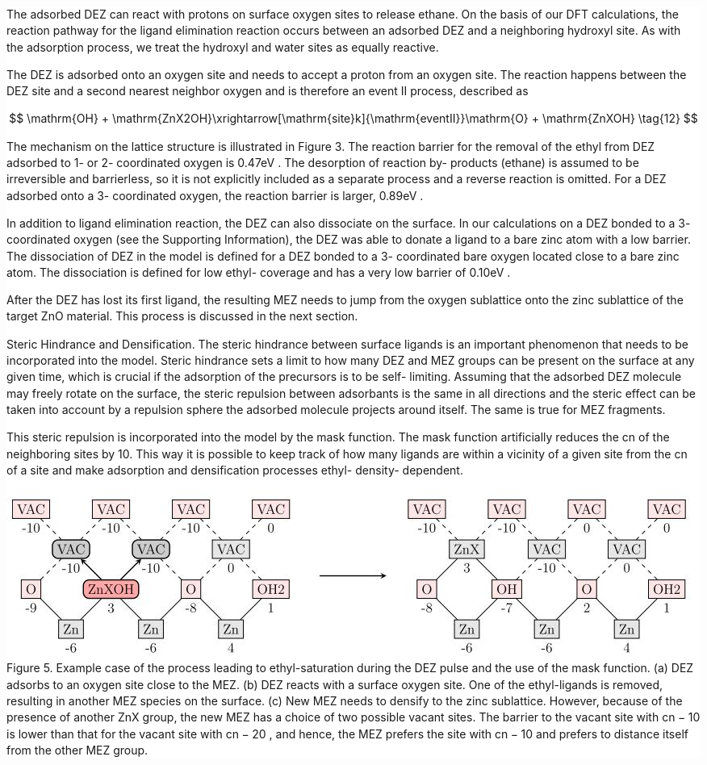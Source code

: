 The adsorbed DEZ can react with protons on surface oxygen sites to release ethane. On the basis of our DFT calculations, the reaction pathway for the ligand elimination reaction occurs between an adsorbed DEZ and a neighboring hydroxyl site. As with the adsorption process, we treat the hydroxyl and water sites as equally reactive.

The DEZ is adsorbed onto an oxygen site and needs to accept a proton from an oxygen site. The reaction happens between the DEZ site and a second nearest neighbor oxygen and is therefore an event II process, described as

$$
\mathrm{OH} + \mathrm{ZnX2OH}\xrightarrow[\mathrm{site}k]{\mathrm{eventII}}\mathrm{O} + \mathrm{ZnXOH} \tag{12}
$$

The mechanism on the lattice structure is illustrated in Figure 3. The reaction barrier for the removal of the ethyl from DEZ adsorbed to 1- or 2- coordinated oxygen is  $0.47 \mathrm{eV}$ . The desorption of reaction by- products (ethane) is assumed to be irreversible and barrierless, so it is not explicitly included as a separate process and a reverse reaction is omitted. For a DEZ adsorbed onto a 3- coordinated oxygen, the reaction barrier is larger,  $0.89 \mathrm{eV}$ .

In addition to ligand elimination reaction, the DEZ can also dissociate on the surface. In our calculations on a DEZ bonded to a 3- coordinated oxygen (see the Supporting Information), the DEZ was able to donate a ligand to a bare zinc atom with a low barrier. The dissociation of DEZ in the model is defined for a DEZ bonded to a 3- coordinated bare oxygen located close to a bare zinc atom. The dissociation is defined for low ethyl- coverage and has a very low barrier of  $0.10 \mathrm{eV}$ .

After the DEZ has lost its first ligand, the resulting MEZ needs to jump from the oxygen sublattice onto the zinc sublattice of the target  $\mathrm{ZnO}$  material. This process is discussed in the next section.

Steric Hindrance and Densification. The steric hindrance between surface ligands is an important phenomenon that needs to be incorporated into the model. Steric hindrance sets a limit to how many DEZ and MEZ groups can be present on the surface at any given time, which is crucial if the adsorption of the precursors is to be self- limiting. Assuming that the adsorbed DEZ molecule may freely rotate on the surface, the steric repulsion between adsorbants is the same in all directions and the steric effect can be taken into account by a repulsion sphere the adsorbed molecule projects around itself. The same is true for MEZ fragments.

This steric repulsion is incorporated into the model by the mask function. The mask function artificially reduces the cn of the neighboring sites by 10. This way it is possible to keep track of how many ligands are within a vicinity of a given site from the cn of a site and make adsorption and densification processes ethyl- density- dependent.

![](images/946b889dbb0bd28c84741e2e8b2d79bf7ac6557c2072544e58df96cd91b70c2e.jpg)  
Figure 5. Example case of the process leading to ethyl-saturation during the DEZ pulse and the use of the mask function. (a) DEZ adsorbs to an oxygen site close to the MEZ. (b) DEZ reacts with a surface oxygen site. One of the ethyl-ligands is removed, resulting in another MEZ species on the surface. (c) New MEZ needs to densify to the zinc sublattice. However, because of the presence of another  $\mathrm{ZnX}$  group, the new MEZ has a choice of two possible vacant sites. The barrier to the vacant site with  $\mathrm{cn} - 10$  is lower than that for the vacant site with  $\mathrm{cn} - 20$ , and hence, the MEZ prefers the site with  $\mathrm{cn} - 10$  and prefers to distance itself from the other MEZ group.
